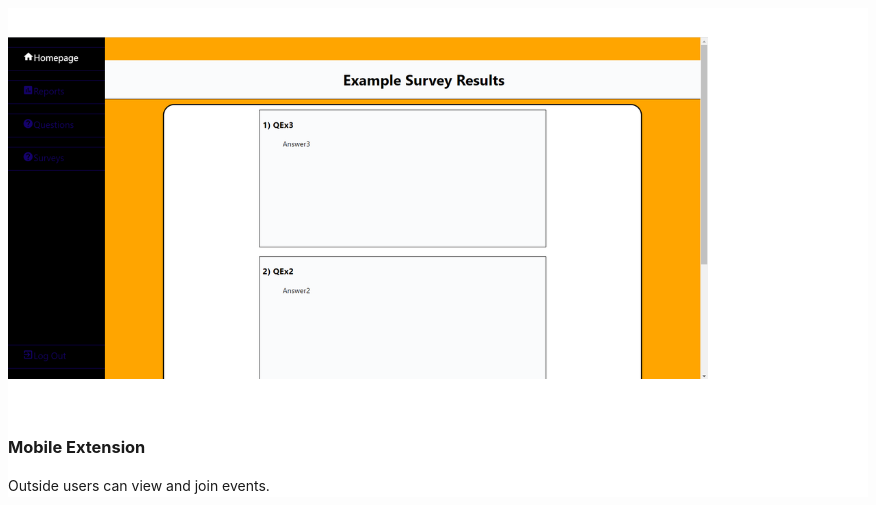  <img src="https://github.com/cagri26ren/Tubitak_intern_project/blob/master/pictures/Survey5.PNG" width="700" height="400" />
 
 <h3>Mobile Extension</h3>
 <div>Outside users can view and join events.</div>